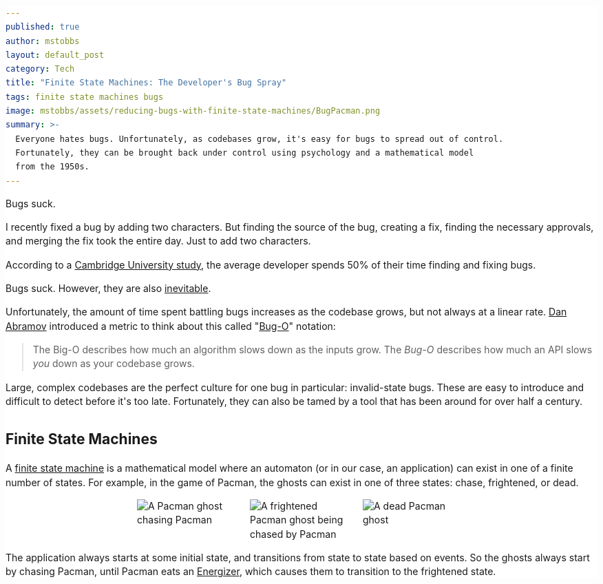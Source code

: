 ```yaml
---
published: true
author: mstobbs
layout: default_post
category: Tech
title: "Finite State Machines: The Developer's Bug Spray"
tags: finite state machines bugs
image: mstobbs/assets/reducing-bugs-with-finite-state-machines/BugPacman.png
summary: >-
  Everyone hates bugs. Unfortunately, as codebases grow, it's easy for bugs to spread out of control.
  Fortunately, they can be brought back under control using psychology and a mathematical model
  from the 1950s.
---
```


Bugs suck.

I recently fixed a bug by adding two characters. But finding the source of the bug, creating a fix, finding the necessary approvals, and merging the fix took the entire day. Just to add two characters.

According to a [Cambridge University study](http://www.prweb.com/releases/2013/1/prweb10298185.htm), the average developer spends 50% of their time finding and fixing bugs.

Bugs suck. However, they are also [inevitable](https://xkcd.com/2030/).

Unfortunately, the amount of time spent battling bugs increases as the codebase grows, but not always at a linear rate. [Dan Abramov](https://twitter.com/dan_abramov) introduced a metric to think about this called "[Bug-O](https://overreacted.io/the-bug-o-notation/)" notation:

> The Big-O describes how much an algorithm slows down as the inputs grow. The _Bug-O_ describes how much an API slows _you_ down as your codebase grows.

Large, complex codebases are the perfect culture for one bug in particular: invalid-state bugs. These are easy to introduce and difficult to detect before it's too late. Fortunately, they can also be tamed by a tool that has been around for over half a century.

## Finite State Machines

A [finite state machine](https://en.wikipedia.org/wiki/Finite-state_machine) is a mathematical model where an automaton (or in our case, an application) can exist in one of a finite number of states. For example, in the game of Pacman, the ghosts can exist in one of three states: chase, frightened, or dead.

<div style="display: flex; flex-wrap: wrap; justify-content: center;">
  <img style="flex: 0 1 150px; max-width: 200px; margin: 0 0.5rem;" src="{{ site.baseurl }}/mstobbs/assets/reducing-bugs-with-finite-state-machines/pacman-ghost-chase.png" alt="A Pacman ghost chasing Pacman" title="A Pacman ghost chasing Pacman">
  <img style="flex: 0 1 150px; max-width: 200px; margin: 0 0.5rem;" src="{{ site.baseurl }}/mstobbs/assets/reducing-bugs-with-finite-state-machines/pacman-ghost-frightened.png" alt="A frightened Pacman ghost being chased by Pacman" title="A frightened Pacman ghost being chased by Pacman">
  <img style="flex: 0 1 150px; max-width: 200px; margin: 0 0.5rem;" src="{{ site.baseurl }}/mstobbs/assets/reducing-bugs-with-finite-state-machines/pacman-ghost-dead.png" alt="A dead Pacman ghost" title="A dead Pacman ghost">
</div>

The application always starts at some initial state, and transitions from state to state based on events. So the ghosts always start by chasing Pacman, until Pacman eats an [Energizer](https://pacman.fandom.com/wiki/Power_Pellet), which causes them to transition to the frightened state.
